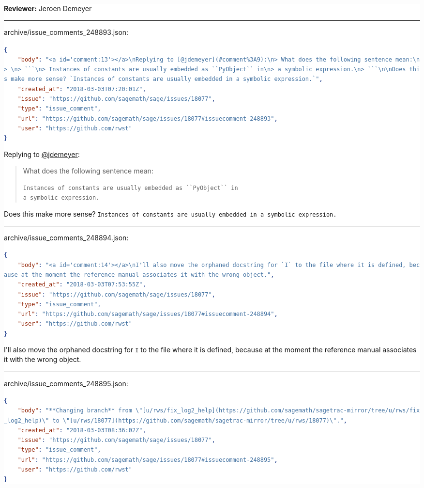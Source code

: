 **Reviewer:** Jeroen Demeyer



---

archive/issue_comments_248893.json:
```json
{
    "body": "<a id='comment:13'></a>\nReplying to [@jdemeyer](#comment%3A9):\n> What does the following sentence mean:\n> \n> ```\n> Instances of constants are usually embedded as ``PyObject`` in\n> a symbolic expression.\n> ```\n\nDoes this make more sense? `Instances of constants are usually embedded in a symbolic expression.`",
    "created_at": "2018-03-03T07:20:01Z",
    "issue": "https://github.com/sagemath/sage/issues/18077",
    "type": "issue_comment",
    "url": "https://github.com/sagemath/sage/issues/18077#issuecomment-248893",
    "user": "https://github.com/rwst"
}
```

<a id='comment:13'></a>
Replying to [@jdemeyer](#comment%3A9):
> What does the following sentence mean:
> 
> ```
> Instances of constants are usually embedded as ``PyObject`` in
> a symbolic expression.
> ```

Does this make more sense? `Instances of constants are usually embedded in a symbolic expression.`



---

archive/issue_comments_248894.json:
```json
{
    "body": "<a id='comment:14'></a>\nI'll also move the orphaned docstring for `I` to the file where it is defined, because at the moment the reference manual associates it with the wrong object.",
    "created_at": "2018-03-03T07:53:55Z",
    "issue": "https://github.com/sagemath/sage/issues/18077",
    "type": "issue_comment",
    "url": "https://github.com/sagemath/sage/issues/18077#issuecomment-248894",
    "user": "https://github.com/rwst"
}
```

<a id='comment:14'></a>
I'll also move the orphaned docstring for `I` to the file where it is defined, because at the moment the reference manual associates it with the wrong object.



---

archive/issue_comments_248895.json:
```json
{
    "body": "**Changing branch** from \"[u/rws/fix_log2_help](https://github.com/sagemath/sagetrac-mirror/tree/u/rws/fix_log2_help)\" to \"[u/rws/18077](https://github.com/sagemath/sagetrac-mirror/tree/u/rws/18077)\".",
    "created_at": "2018-03-03T08:36:02Z",
    "issue": "https://github.com/sagemath/sage/issues/18077",
    "type": "issue_comment",
    "url": "https://github.com/sagemath/sage/issues/18077#issuecomment-248895",
    "user": "https://github.com/rwst"
}
```
